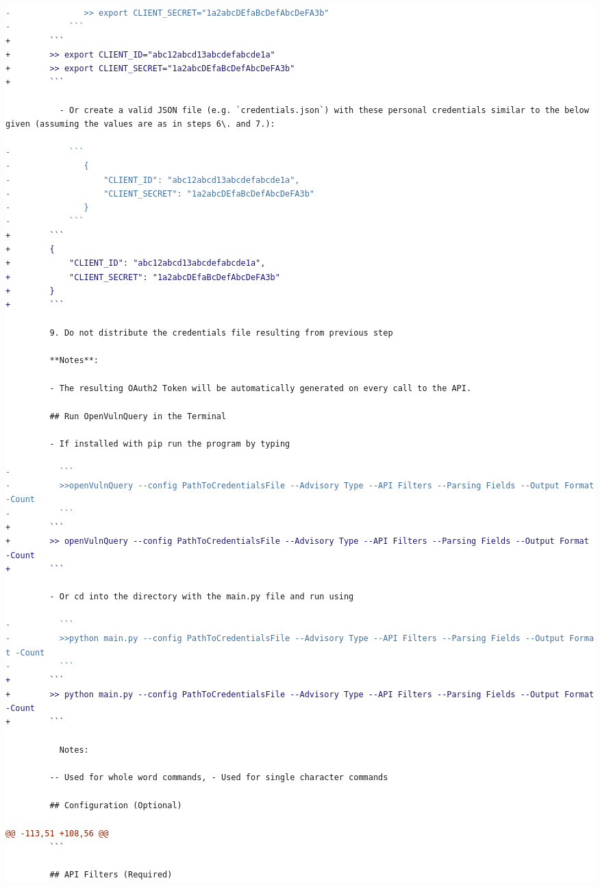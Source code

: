 ```diff
-               >> export CLIENT_SECRET="1a2abcDEfaBcDefAbcDeFA3b"
-            ```
+        ```
+        >> export CLIENT_ID="abc12abcd13abcdefabcde1a"
+        >> export CLIENT_SECRET="1a2abcDEfaBcDefAbcDeFA3b"
+        ```
         
           - Or create a valid JSON file (e.g. `credentials.json`) with these personal credentials similar to the below given (assuming the values are as in steps 6\. and 7.):
         
-            ```
-               {
-                   "CLIENT_ID": "abc12abcd13abcdefabcde1a",
-                   "CLIENT_SECRET": "1a2abcDEfaBcDefAbcDeFA3b"
-               }
-            ```
+        ```
+        {
+            "CLIENT_ID": "abc12abcd13abcdefabcde1a",
+            "CLIENT_SECRET": "1a2abcDEfaBcDefAbcDeFA3b"
+        }
+        ```
         
         9. Do not distribute the credentials file resulting from previous step
         
         **Notes**:
         
         - The resulting OAuth2 Token will be automatically generated on every call to the API.
         
         ## Run OpenVulnQuery in the Terminal
         
         - If installed with pip run the program by typing
         
-          ```
-          >>openVulnQuery --config PathToCredentialsFile --Advisory Type --API Filters --Parsing Fields --Output Format -Count
-          ```
+        ```
+        >> openVulnQuery --config PathToCredentialsFile --Advisory Type --API Filters --Parsing Fields --Output Format -Count
+        ```
         
         - Or cd into the directory with the main.py file and run using
         
-          ```
-          >>python main.py --config PathToCredentialsFile --Advisory Type --API Filters --Parsing Fields --Output Format -Count
-          ```
+        ```
+        >> python main.py --config PathToCredentialsFile --Advisory Type --API Filters --Parsing Fields --Output Format -Count
+        ```
         
           Notes:
         
         -- Used for whole word commands, - Used for single character commands
         
         ## Configuration (Optional)
         
@@ -113,51 +108,56 @@
         ```
         
         ## API Filters (Required)
```